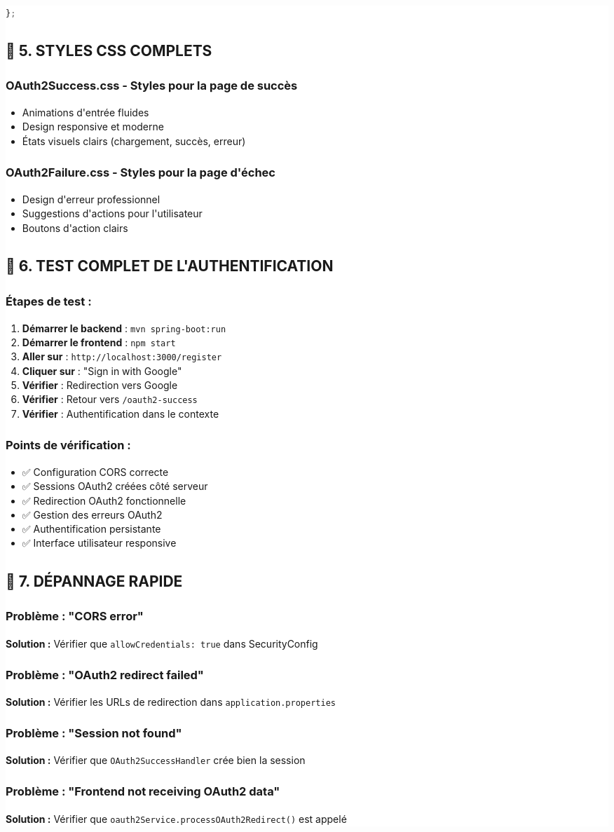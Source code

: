```jsx
};
```

## 🎨 **5. STYLES CSS COMPLETS**

### **OAuth2Success.css** - Styles pour la page de succès
- Animations d'entrée fluides
- Design responsive et moderne
- États visuels clairs (chargement, succès, erreur)

### **OAuth2Failure.css** - Styles pour la page d'échec
- Design d'erreur professionnel
- Suggestions d'actions pour l'utilisateur
- Boutons d'action clairs

## 🧪 **6. TEST COMPLET DE L'AUTHENTIFICATION**

### **Étapes de test :**
1. **Démarrer le backend** : `mvn spring-boot:run`
2. **Démarrer le frontend** : `npm start`
3. **Aller sur** : `http://localhost:3000/register`
4. **Cliquer sur** : "Sign in with Google"
5. **Vérifier** : Redirection vers Google
6. **Vérifier** : Retour vers `/oauth2-success`
7. **Vérifier** : Authentification dans le contexte

### **Points de vérification :**
- ✅ Configuration CORS correcte
- ✅ Sessions OAuth2 créées côté serveur
- ✅ Redirection OAuth2 fonctionnelle
- ✅ Gestion des erreurs OAuth2
- ✅ Authentification persistante
- ✅ Interface utilisateur responsive

## 🔧 **7. DÉPANNAGE RAPIDE**

### **Problème : "CORS error"**
**Solution :** Vérifier que `allowCredentials: true` dans SecurityConfig

### **Problème : "OAuth2 redirect failed"**
**Solution :** Vérifier les URLs de redirection dans `application.properties`

### **Problème : "Session not found"**
**Solution :** Vérifier que `OAuth2SuccessHandler` crée bien la session

### **Problème : "Frontend not receiving OAuth2 data"**
**Solution :** Vérifier que `oauth2Service.processOAuth2Redirect()` est appelé
